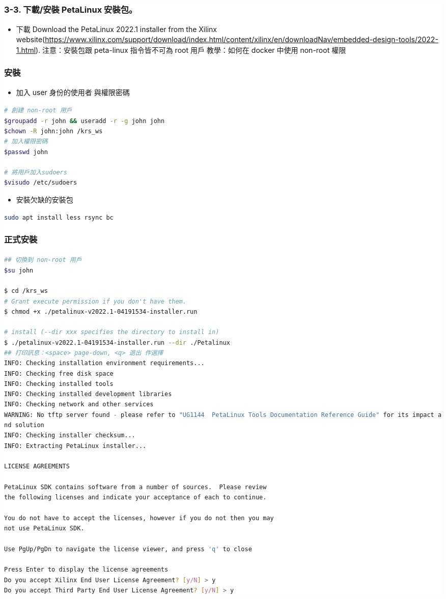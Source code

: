 
### 3-3. 下載/安裝 PetaLinux 安裝包。

- 下載
  Download the PetaLinux 2022.1 installer from the Xilinx website(https://www.xilinx.com/support/download/index.html/content/xilinx/en/downloadNav/embedded-design-tools/2022-1.html).
  注意：安裝包跟 peta-linux 指令皆不可為 root 用戶
  教學：如何在 docker 中使用 non-root 權限

### 安裝

- 加入 user 身份的使用者 與權限密碼

```sh
# 創建 non-root 用戶
$groupadd -r john && useradd -r -g john john
$chown -R john:john /krs_ws
# 加入權限密碼
$passwd john

# 將用戶加入sudoers
$visudo /etc/sudoers
```

- 安裝欠缺的安裝包

```sh
sudo apt install less rsync bc
```

### 正式安裝

```sh
## 切換到 non-root 用戶
$su john

$ cd /krs_ws
# Grant execute permission if you don't have them.
$ chmod +x ./petalinux-v2022.1-04191534-installer.run

# install (--dir xxx specifies the directory to install in)
$ ./petalinux-v2022.1-04191534-installer.run --dir ./Petalinux
## 打印訊息：<space> page-down, <q> 退出 作選擇
INFO: Checking installation environment requirements...
INFO: Checking free disk space
INFO: Checking installed tools
INFO: Checking installed development libraries
INFO: Checking network and other services
WARNING: No tftp server found - please refer to "UG1144  PetaLinux Tools Documentation Reference Guide" for its impact and solution
INFO: Checking installer checksum...
INFO: Extracting PetaLinux installer...

LICENSE AGREEMENTS

PetaLinux SDK contains software from a number of sources.  Please review
the following licenses and indicate your acceptance of each to continue.

You do not have to accept the licenses, however if you do not then you may
not use PetaLinux SDK.

Use PgUp/PgDn to navigate the license viewer, and press 'q' to close

Press Enter to display the license agreements
Do you accept Xilinx End User License Agreement? [y/N] > y
Do you accept Third Party End User License Agreement? [y/N] > y
```